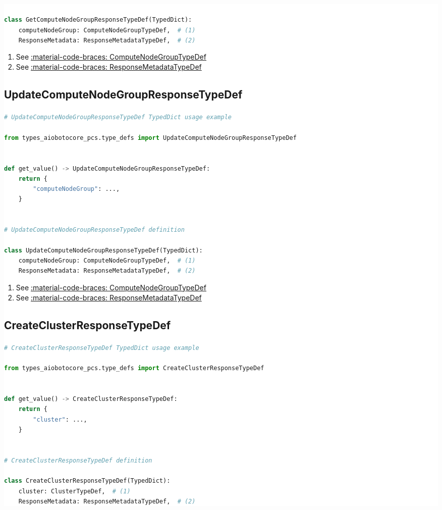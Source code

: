 ```python

class GetComputeNodeGroupResponseTypeDef(TypedDict):
    computeNodeGroup: ComputeNodeGroupTypeDef,  # (1)
    ResponseMetadata: ResponseMetadataTypeDef,  # (2)
```

1. See [:material-code-braces: ComputeNodeGroupTypeDef](./type_defs.md#computenodegrouptypedef) 
2. See [:material-code-braces: ResponseMetadataTypeDef](./type_defs.md#responsemetadatatypedef) 
## UpdateComputeNodeGroupResponseTypeDef

```python
# UpdateComputeNodeGroupResponseTypeDef TypedDict usage example

from types_aiobotocore_pcs.type_defs import UpdateComputeNodeGroupResponseTypeDef


def get_value() -> UpdateComputeNodeGroupResponseTypeDef:
    return {
        "computeNodeGroup": ...,
    }


# UpdateComputeNodeGroupResponseTypeDef definition

class UpdateComputeNodeGroupResponseTypeDef(TypedDict):
    computeNodeGroup: ComputeNodeGroupTypeDef,  # (1)
    ResponseMetadata: ResponseMetadataTypeDef,  # (2)
```

1. See [:material-code-braces: ComputeNodeGroupTypeDef](./type_defs.md#computenodegrouptypedef) 
2. See [:material-code-braces: ResponseMetadataTypeDef](./type_defs.md#responsemetadatatypedef) 
## CreateClusterResponseTypeDef

```python
# CreateClusterResponseTypeDef TypedDict usage example

from types_aiobotocore_pcs.type_defs import CreateClusterResponseTypeDef


def get_value() -> CreateClusterResponseTypeDef:
    return {
        "cluster": ...,
    }


# CreateClusterResponseTypeDef definition

class CreateClusterResponseTypeDef(TypedDict):
    cluster: ClusterTypeDef,  # (1)
    ResponseMetadata: ResponseMetadataTypeDef,  # (2)
```
